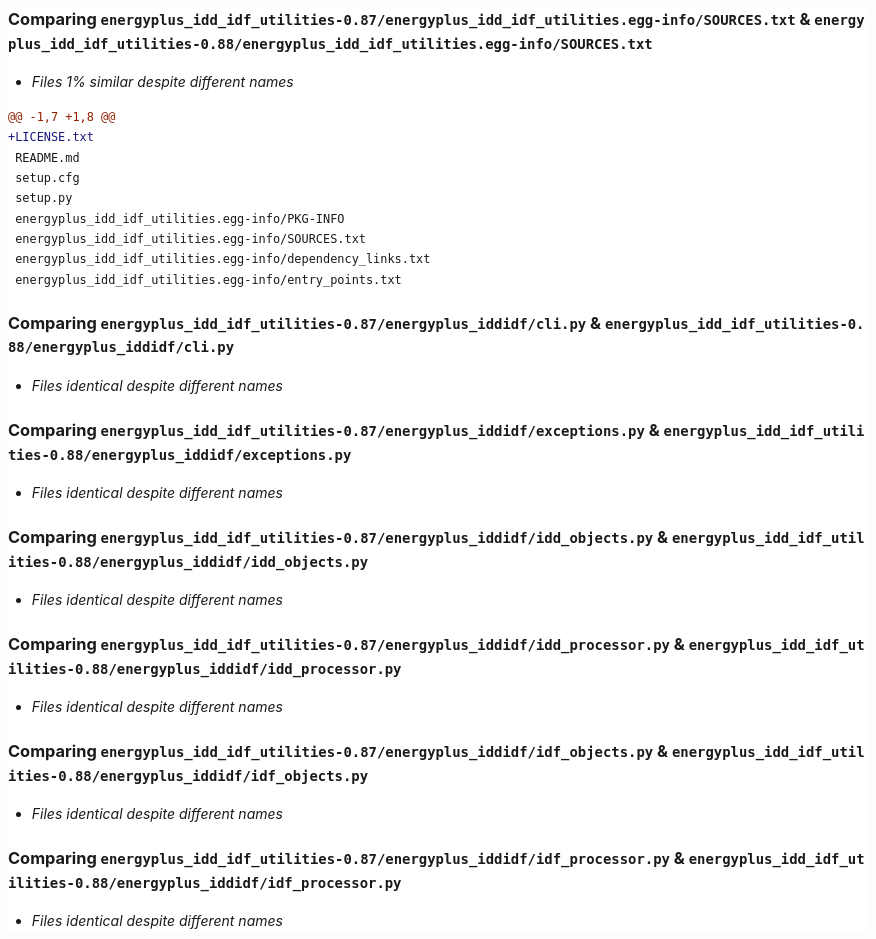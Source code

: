 ### Comparing `energyplus_idd_idf_utilities-0.87/energyplus_idd_idf_utilities.egg-info/SOURCES.txt` & `energyplus_idd_idf_utilities-0.88/energyplus_idd_idf_utilities.egg-info/SOURCES.txt`

 * *Files 1% similar despite different names*

```diff
@@ -1,7 +1,8 @@
+LICENSE.txt
 README.md
 setup.cfg
 setup.py
 energyplus_idd_idf_utilities.egg-info/PKG-INFO
 energyplus_idd_idf_utilities.egg-info/SOURCES.txt
 energyplus_idd_idf_utilities.egg-info/dependency_links.txt
 energyplus_idd_idf_utilities.egg-info/entry_points.txt
```

### Comparing `energyplus_idd_idf_utilities-0.87/energyplus_iddidf/cli.py` & `energyplus_idd_idf_utilities-0.88/energyplus_iddidf/cli.py`

 * *Files identical despite different names*

### Comparing `energyplus_idd_idf_utilities-0.87/energyplus_iddidf/exceptions.py` & `energyplus_idd_idf_utilities-0.88/energyplus_iddidf/exceptions.py`

 * *Files identical despite different names*

### Comparing `energyplus_idd_idf_utilities-0.87/energyplus_iddidf/idd_objects.py` & `energyplus_idd_idf_utilities-0.88/energyplus_iddidf/idd_objects.py`

 * *Files identical despite different names*

### Comparing `energyplus_idd_idf_utilities-0.87/energyplus_iddidf/idd_processor.py` & `energyplus_idd_idf_utilities-0.88/energyplus_iddidf/idd_processor.py`

 * *Files identical despite different names*

### Comparing `energyplus_idd_idf_utilities-0.87/energyplus_iddidf/idf_objects.py` & `energyplus_idd_idf_utilities-0.88/energyplus_iddidf/idf_objects.py`

 * *Files identical despite different names*

### Comparing `energyplus_idd_idf_utilities-0.87/energyplus_iddidf/idf_processor.py` & `energyplus_idd_idf_utilities-0.88/energyplus_iddidf/idf_processor.py`

 * *Files identical despite different names*

